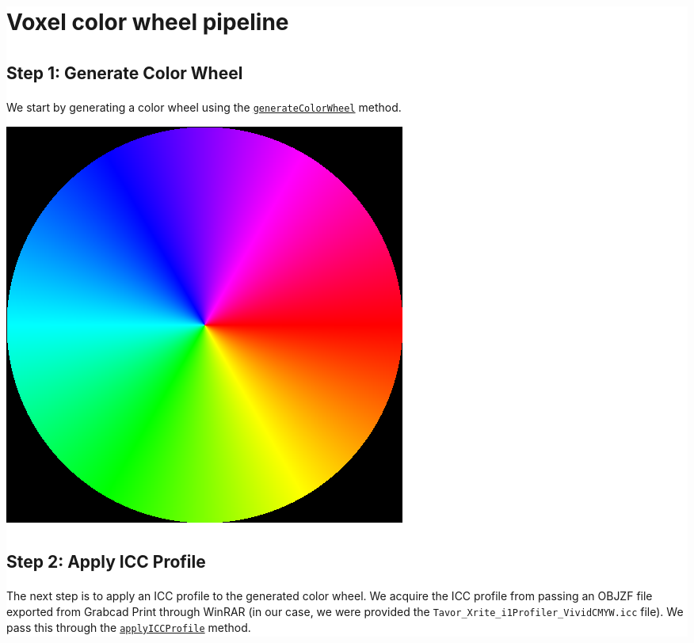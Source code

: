 # Voxel color wheel pipeline

## Step 1: Generate Color Wheel

We start by generating a color wheel using the [`generateColorWheel`](#generatecolorwheel) method.

![Step 1](./frames/1-generated-0.png)

## Step 2: Apply ICC Profile

The next step is to apply an ICC profile to the generated color wheel. We acquire the ICC profile from passing an OBJZF file exported from Grabcad Print through WinRAR (in our case, we were provided the `Tavor_Xrite_i1Profiler_VividCMYW.icc` file). We pass this through the [`applyICCProfile`](#applyiccprofile) method.
